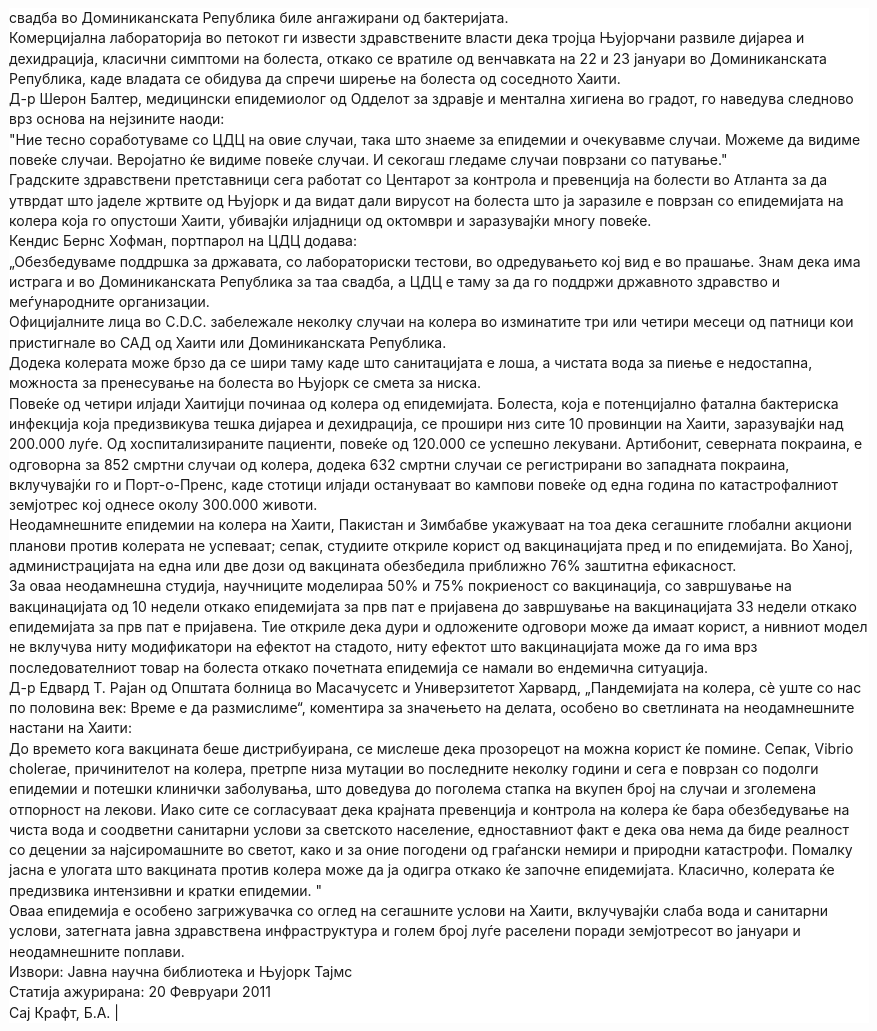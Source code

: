 свадба во Доминиканската Република биле ангажирани од бактеријата.<br/>Комерцијална лабораторија во петокот ги извести здравствените власти дека тројца Њујорчани развиле дијареа и дехидрација, класични симптоми на болеста, откако се вратиле од венчавката на 22 и 23 јануари во Доминиканската Република, каде владата се обидува да спречи ширење на болеста од соседното Хаити.<br/>Д-р Шерон Балтер, медицински епидемиолог од Одделот за здравје и ментална хигиена во градот, го наведува следново врз основа на нејзините наоди:<br/>"Ние тесно соработуваме со ЦДЦ на овие случаи, така што знаеме за епидемии и очекувавме случаи. Можеме да видиме повеќе случаи. Веројатно ќе видиме повеќе случаи. И секогаш гледаме случаи поврзани со патување."<br/>Градските здравствени претставници сега работат со Центарот за контрола и превенција на болести во Атланта за да утврдат што јаделе жртвите од Њујорк и да видат дали вирусот на болеста што ја заразиле е поврзан со епидемијата на колера која го опустоши Хаити, убивајќи илјадници од октомври и заразувајќи многу повеќе.<br/>Кендис Бернс Хофман, портпарол на ЦДЦ додава:<br/>„Обезбедуваме поддршка за државата, со лабораториски тестови, во одредувањето кој вид е во прашање. Знам дека има истрага и во Доминиканската Република за таа свадба, а ЦДЦ е таму за да го поддржи државното здравство и меѓународните организации.<br/>Официјалните лица во C.D.C. забележале неколку случаи на колера во изминатите три или четири месеци од патници кои пристигнале во САД од Хаити или Доминиканската Република.<br/>Додека колерата може брзо да се шири таму каде што санитацијата е лоша, а чистата вода за пиење е недостапна, можноста за пренесување на болеста во Њујорк се смета за ниска.<br/>Повеќе од четири илјади Хаитијци починаа од колера од епидемијата. Болеста, која е потенцијално фатална бактериска инфекција која предизвикува тешка дијареа и дехидрација, се прошири низ сите 10 провинции на Хаити, заразувајќи над 200.000 луѓе. Од хоспитализираните пациенти, повеќе од 120.000 се успешно лекувани. Артибонит, северната покраина, е одговорна за 852 смртни случаи од колера, додека 632 смртни случаи се регистрирани во западната покраина, вклучувајќи го и Порт-о-Пренс, каде стотици илјади остануваат во кампови повеќе од една година по катастрофалниот земјотрес кој однесе околу 300.000 животи.<br/>Неодамнешните епидемии на колера на Хаити, Пакистан и Зимбабве укажуваат на тоа дека сегашните глобални акциони планови против колерата не успеваат; сепак, студиите откриле корист од вакцинацијата пред и по епидемијата. Во Ханој, администрацијата на една или две дози од вакцината обезбедила приближно 76% заштитна ефикасност.<br/>За оваа неодамнешна студија, научниците моделираа 50% и 75% покриеност со вакцинација, со завршување на вакцинацијата од 10 недели откако епидемијата за прв пат е пријавена до завршување на вакцинацијата 33 недели откако епидемијата за прв пат е пријавена. Тие откриле дека дури и одложените одговори може да имаат корист, а нивниот модел не вклучува ниту модификатори на ефектот на стадото, ниту ефектот што вакцинацијата може да го има врз последователниот товар на болеста откако почетната епидемија се намали во ендемична ситуација.<br/>Д-р Едвард Т. Рајан од Општата болница во Масачусетс и Универзитетот Харвард, „Пандемијата на колера, сè уште со нас по половина век: Време е да размислиме“, коментира за значењето на делата, особено во светлината на неодамнешните настани на Хаити:<br/>До времето кога вакцината беше дистрибуирана, се мислеше дека прозорецот на можна корист ќе помине. Сепак, Vibrio cholerae, причинителот на колера, претрпе низа мутации во последните неколку години и сега е поврзан со подолги епидемии и потешки клинички заболувања, што доведува до поголема стапка на вкупен број на случаи и зголемена отпорност на лекови. Иако сите се согласуваат дека крајната превенција и контрола на колера ќе бара обезбедување на чиста вода и соодветни санитарни услови за светското население, едноставниот факт е дека ова нема да биде реалност со децении за најсиромашните во светот, како и за оние погодени од граѓански немири и природни катастрофи. Помалку јасна е улогата што вакцината против колера може да ја одигра откако ќе започне епидемијата. Класично, колерата ќе предизвика интензивни и кратки епидемии. "<br/>Оваа епидемија е особено загрижувачка со оглед на сегашните услови на Хаити, вклучувајќи слаба вода и санитарни услови, затегната јавна здравствена инфраструктура и голем број луѓе раселени поради земјотресот во јануари и неодамнешните поплави.<br/>Извори: Јавна научна библиотека и Њујорк Тајмс<br/>Статија ажурирана: 20 Февруари 2011<br/>Сај Крафт, Б.А. |
